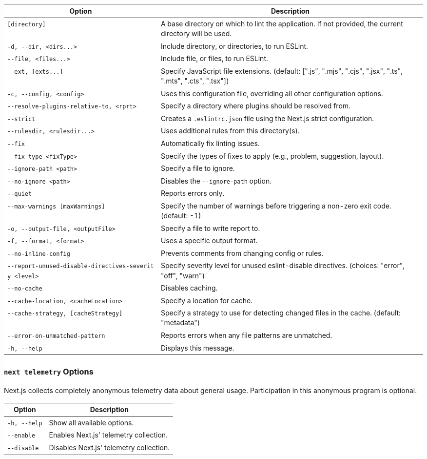 | Option                                                | Description                                                                                                   |
| ----------------------------------------------------- | ------------------------------------------------------------------------------------------------------------- |
| `[directory]`                                         | A base directory on which to lint the application. If not provided, the current directory will be used.       |
| `-d, --dir, <dirs...>`                                | Include directory, or directories, to run ESLint.                                                             |
| `--file, <files...>`                                  | Include file, or files, to run ESLint.                                                                        |
| `--ext, [exts...]`                                    | Specify JavaScript file extensions. (default: [".js", ".mjs", ".cjs", ".jsx", ".ts", ".mts", ".cts", ".tsx"]) |
| `-c, --config, <config>`                              | Uses this configuration file, overriding all other configuration options.                                     |
| `--resolve-plugins-relative-to, <rprt>`               | Specify a directory where plugins should be resolved from.                                                    |
| `--strict`                                            | Creates a `.eslintrc.json` file using the Next.js strict configuration.                                       |
| `--rulesdir, <rulesdir...>`                           | Uses additional rules from this directory(s).                                                                 |
| `--fix`                                               | Automatically fix linting issues.                                                                             |
| `--fix-type <fixType>`                                | Specify the types of fixes to apply (e.g., problem, suggestion, layout).                                      |
| `--ignore-path <path>`                                | Specify a file to ignore.                                                                                     |
| `--no-ignore <path>`                                  | Disables the `--ignore-path` option.                                                                          |
| `--quiet`                                             | Reports errors only.                                                                                          |
| `--max-warnings [maxWarnings]`                        | Specify the number of warnings before triggering a non-zero exit code. (default: -1)                          |
| `-o, --output-file, <outputFile>`                     | Specify a file to write report to.                                                                            |
| `-f, --format, <format>`                              | Uses a specific output format.                                                                                |
| `--no-inline-config`                                  | Prevents comments from changing config or rules.                                                              |
| `--report-unused-disable-directives-severity <level>` | Specify severity level for unused eslint-disable directives. (choices: "error", "off", "warn")                |
| `--no-cache`                                          | Disables caching.                                                                                             |
| `--cache-location, <cacheLocation>`                   | Specify a location for cache.                                                                                 |
| `--cache-strategy, [cacheStrategy]`                   | Specify a strategy to use for detecting changed files in the cache. (default: "metadata")                     |
| `--error-on-unmatched-pattern`                        | Reports errors when any file patterns are unmatched.                                                          |
| `-h, --help`                                          | Displays this message.                                                                                        |

### `next telemetry` Options

Next.js collects completely anonymous telemetry data about general usage. Participation in this anonymous program is optional.

| Option       | Description                             |
| ------------ | --------------------------------------- |
| `-h, --help` | Show all available options.             |
| `--enable`   | Enables Next.js' telemetry collection.  |
| `--disable`  | Disables Next.js' telemetry collection. |

